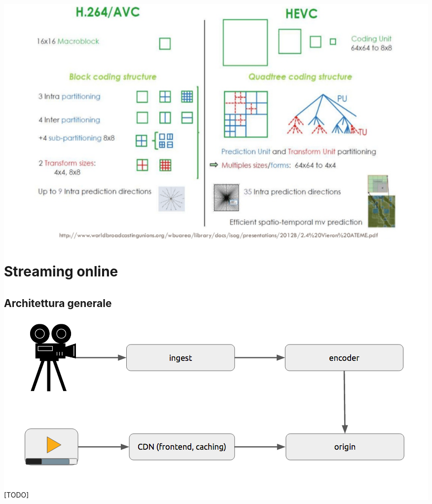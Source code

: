 ![h264 vs h265](/i/avc_vs_hevc.png "H.264 vs H.265")

# Streaming online
## Architettura generale

![Architettura generale](/i/general_architecture.png "Architettura generale")

[TODO]
